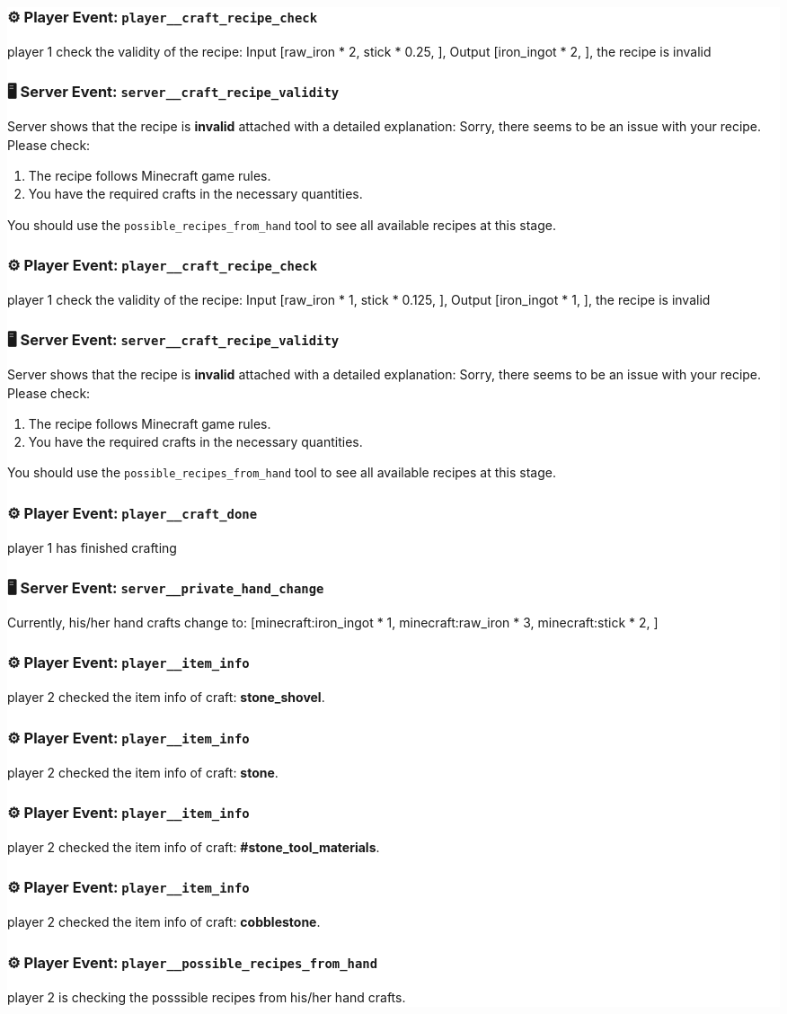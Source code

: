 ### ⚙️ Player Event: `player__craft_recipe_check`
player 1 check the validity of the recipe: Input [raw_iron * 2, stick * 0.25, ], Output [iron_ingot * 2, ], the recipe is invalid


### 🖥 Server Event: `server__craft_recipe_validity`
Server shows that the recipe is **invalid** attached with a detailed explanation:
Sorry, there seems to be an issue with your recipe. Please check:
1. The recipe follows Minecraft game rules.
2. You have the required crafts in the necessary quantities.

You should use the `possible_recipes_from_hand` tool to see all available recipes at this stage.


### ⚙️ Player Event: `player__craft_recipe_check`
player 1 check the validity of the recipe: Input [raw_iron * 1, stick * 0.125, ], Output [iron_ingot * 1, ], the recipe is invalid


### 🖥 Server Event: `server__craft_recipe_validity`
Server shows that the recipe is **invalid** attached with a detailed explanation:
Sorry, there seems to be an issue with your recipe. Please check:
1. The recipe follows Minecraft game rules.
2. You have the required crafts in the necessary quantities.

You should use the `possible_recipes_from_hand` tool to see all available recipes at this stage.


### ⚙️ Player Event: `player__craft_done`
player 1 has finished crafting


### 🖥 Server Event: `server__private_hand_change`
Currently, his/her hand crafts change to: [minecraft:iron_ingot * 1, minecraft:raw_iron * 3, minecraft:stick * 2, ]


### ⚙️ Player Event: `player__item_info`
player 2 checked the item info of craft: **stone_shovel**.


### ⚙️ Player Event: `player__item_info`
player 2 checked the item info of craft: **stone**.


### ⚙️ Player Event: `player__item_info`
player 2 checked the item info of craft: **#stone_tool_materials**.


### ⚙️ Player Event: `player__item_info`
player 2 checked the item info of craft: **cobblestone**.


### ⚙️ Player Event: `player__possible_recipes_from_hand`
player 2 is checking the posssible recipes from his/her hand crafts.
